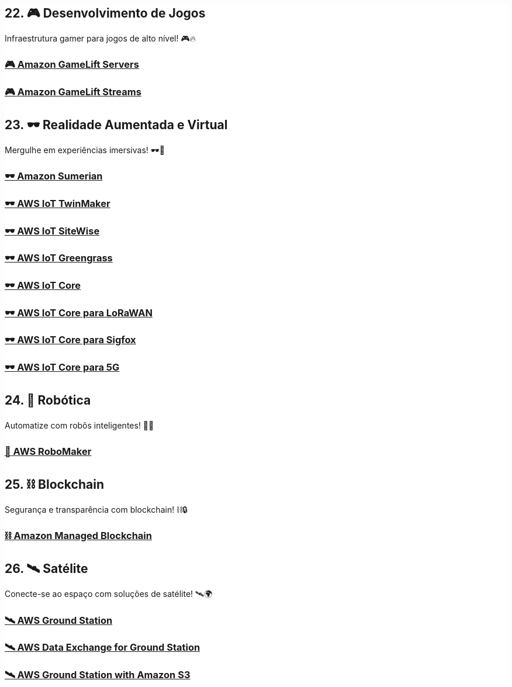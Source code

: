 ## **22. 🎮 Desenvolvimento de Jogos**
Infraestrutura gamer para jogos de alto nível! 🎮🔥
### [🎮 Amazon GameLift Servers](https://aws.amazon.com/gamelift/) 
### [🎮 Amazon GameLift Streams](https://aws.amazon.com/gamelift/streams/) 

## **23. 🕶️ Realidade Aumentada e Virtual**
Mergulhe em experiências imersivas! 🕶️🌟
### [🕶️ Amazon Sumerian](https://aws.amazon.com/sumerian/) 
### [🕶️ AWS IoT TwinMaker](https://aws.amazon.com/iot-twinmaker/) 
### [🕶️ AWS IoT SiteWise](https://aws.amazon.com/iot-sitewise/) 
### [🕶️ AWS IoT Greengrass](https://aws.amazon.com/greengrass/) 
### [🕶️ AWS IoT Core](https://aws.amazon.com/iot-core/) 
### [🕶️ AWS IoT Core para LoRaWAN](https://aws.amazon.com/iot-core/lorawan/) 
### [🕶️ AWS IoT Core para Sigfox](https://aws.amazon.com/iot-core/) 
### [🕶️ AWS IoT Core para 5G](https://aws.amazon.com/iot-core/) 

## **24. 🤖 Robótica**
Automatize com robôs inteligentes! 🤖🔧
### [🤖 AWS RoboMaker](https://aws.amazon.com/robomaker/) 

## **25. ⛓️ Blockchain**
Segurança e transparência com blockchain! ⛓️🔒
### [⛓️ Amazon Managed Blockchain](https://aws.amazon.com/managed-blockchain/) 

## **26. 🛰️ Satélite**
Conecte-se ao espaço com soluções de satélite! 🛰️🌍
### [🛰️ AWS Ground Station](https://aws.amazon.com/ground-station/) 
### [🛰️ AWS Data Exchange for Ground Station](https://aws.amazon.com/data-exchange/) 
### [🛰️ AWS Ground Station with Amazon S3](https://aws.amazon.com/ground-station/) 
